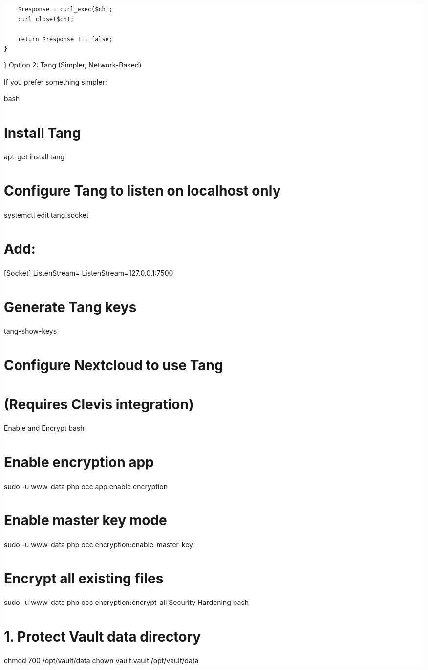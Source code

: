         $response = curl_exec($ch);
        curl_close($ch);
        
        return $response !== false;
    }
}
Option 2: Tang (Simpler, Network-Based)

If you prefer something simpler:

bash
# Install Tang
apt-get install tang

# Configure Tang to listen on localhost only
systemctl edit tang.socket

# Add:
[Socket]
ListenStream=
ListenStream=127.0.0.1:7500

# Generate Tang keys
tang-show-keys

# Configure Nextcloud to use Tang
# (Requires Clevis integration)
Enable and Encrypt
bash
# Enable encryption app
sudo -u www-data php occ app:enable encryption

# Enable master key mode
sudo -u www-data php occ encryption:enable-master-key

# Encrypt all existing files
sudo -u www-data php occ encryption:encrypt-all
Security Hardening
bash
# 1. Protect Vault data directory
chmod 700 /opt/vault/data
chown vault:vault /opt/vault/data
